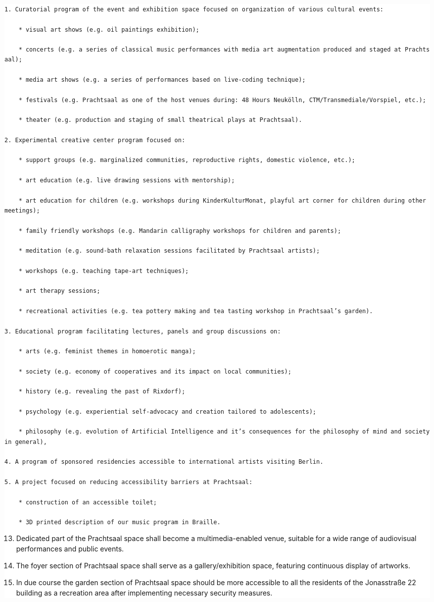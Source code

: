     1. Curatorial program of the event and exhibition space focused on organization of various cultural events:

        * visual art shows (e.g. oil paintings exhibition);

        * concerts (e.g. a series of classical music performances with media art augmentation produced and staged at Prachtsaal);

        * media art shows (e.g. a series of performances based on live-coding technique);

        * festivals (e.g. Prachtsaal as one of the host venues during: 48 Hours Neukölln, CTM/Transmediale/Vorspiel, etc.);

        * theater (e.g. production and staging of small theatrical plays at Prachtsaal).

    2. Experimental creative center program focused on:

        * support groups (e.g. marginalized communities, reproductive rights, domestic violence, etc.);

        * art education (e.g. live drawing sessions with mentorship);

        * art education for children (e.g. workshops during KinderKulturMonat, playful art corner for children during other meetings);

        * family friendly workshops (e.g. Mandarin calligraphy workshops for children and parents);

        * meditation (e.g. sound-bath relaxation sessions facilitated by Prachtsaal artists);

        * workshops (e.g. teaching tape-art techniques);

        * art therapy sessions;

        * recreational activities (e.g. tea pottery making and tea tasting workshop in Prachtsaal’s garden).

    3. Educational program facilitating lectures, panels and group discussions on:

        * arts (e.g. feminist themes in homoerotic manga);

        * society (e.g. economy of cooperatives and its impact on local communities);

        * history (e.g. revealing the past of Rixdorf);

        * psychology (e.g. experiential self-advocacy and creation tailored to adolescents);

        * philosophy (e.g. evolution of Artificial Intelligence and it’s consequences for the philosophy of mind and society in general),

    4. A program of sponsored residencies accessible to international artists visiting Berlin.

    5. A project focused on reducing accessibility barriers at Prachtsaal:

        * construction of an accessible toilet;

        * 3D printed description of our music program in Braille.

13) Dedicated part of the Prachtsaal space shall become a multimedia-enabled venue, suitable for a wide range of audiovisual performances and public events.

14) The foyer section of Prachtsaal space shall serve as a gallery/exhibition space, featuring continuous display of artworks.

15) In due course the garden section of Prachtsaal space should be more accessible to all the residents of the Jonasstraße 22 building as a recreation area after implementing necessary security measures.
